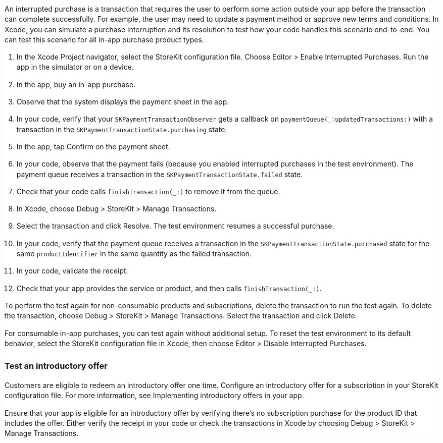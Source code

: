 An interrupted purchase is a transaction that requires the user to perform
some action outside your app before the transaction can complete successfully.
For example, the user may need to update a payment method or approve new terms
and conditions. In Xcode, you can simulate a purchase interruption and its
resolution to test how your code handles this scenario end-to-end. You can
test this scenario for all in-app purchase product types.

  1. In the Xcode Project navigator, select the StoreKit configuration file. Choose Editor > Enable Interrupted Purchases. Run the app in the simulator or on a device.

  2. In the app, buy an in-app purchase.

  3. Observe that the system displays the payment sheet in the app.

  4. In your code, verify that your `SKPaymentTransactionObserver` gets a callback on `paymentQueue(_:updatedTransactions:)` with a transaction in the `SKPaymentTransactionState.purchasing` state.

  5. In the app, tap Confirm on the payment sheet.

  6. In your code, observe that the payment fails (because you enabled interrupted purchases in the test environment). The payment queue receives a transaction in the `SKPaymentTransactionState.failed` state.

  7. Check that your code calls `finishTransaction(_:)` to remove it from the queue.

  8. In Xcode, choose Debug > StoreKit > Manage Transactions.

  9. Select the transaction and click Resolve. The test environment resumes a successful purchase.

  10. In your code, verify that the payment queue receives a transaction in the `SKPaymentTransactionState.purchased` state for the same `productIdentifier` in the same quantity as the failed transaction.

  11. In your code, validate the receipt. 

  12. Check that your app provides the service or product, and then calls `finishTransaction(_:)`.

To perform the test again for non-consumable products and subscriptions,
delete the transaction to run the test again. To delete the transaction,
choose Debug > StoreKit > Manage Transactions. Select the transaction and
click Delete.

For consumable in-app purchases, you can test again without additional setup.
To reset the test environment to its default behavior, select the StoreKit
configuration file in Xcode, then choose Editor > Disable Interrupted
Purchases.

### Test an introductory offer

Customers are eligible to redeem an introductory offer one time. Configure an
introductory offer for a subscription in your StoreKit configuration file. For
more information, see Implementing introductory offers in your app.

Ensure that your app is eligible for an introductory offer by verifying
there’s no subscription purchase for the product ID that includes the offer.
Either verify the receipt in your code or check the transactions in Xcode by
choosing Debug > StoreKit > Manage Transactions.
